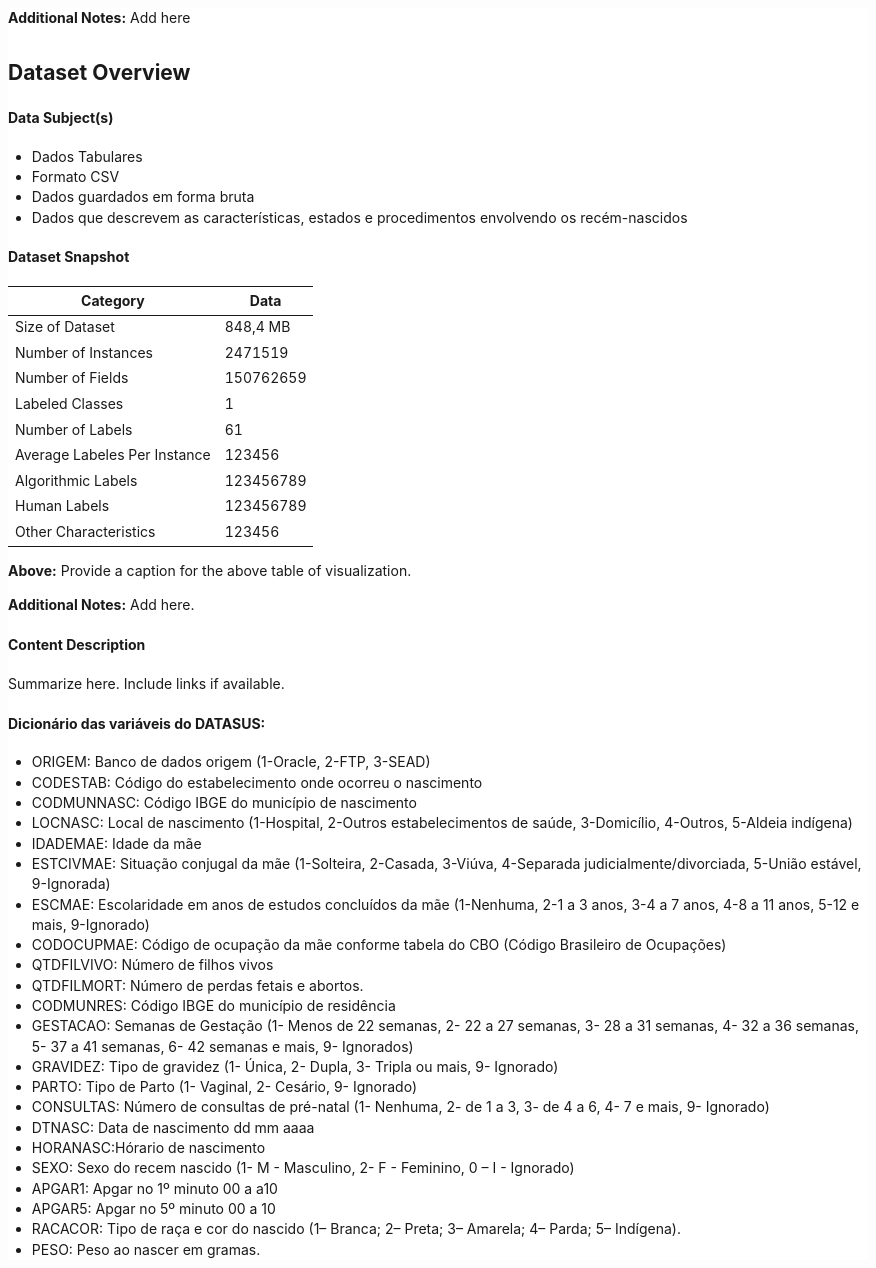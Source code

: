 **Additional Notes:** Add here

## 



## Dataset Overview
#### Data Subject(s)


- Dados Tabulares
- Formato CSV
- Dados guardados em forma bruta
- Dados que descrevem as características, estados e procedimentos envolvendo os recém-nascidos

#### Dataset Snapshot


Category | Data
--- | ---
Size of Dataset | 848,4 MB 
Number of Instances | 2471519 
Number of Fields | 150762659 
Labeled Classes | 1 
Number of Labels | 61 
Average Labeles Per Instance | 123456
Algorithmic Labels | 123456789
Human Labels | 123456789
Other Characteristics | 123456

**Above:** Provide a caption for the above table of visualization.

**Additional Notes:** Add here.

#### Content Description


Summarize here. Include links if available.

#### Dicionário das variáveis do DATASUS:

- ORIGEM: 	Banco de dados origem (1-Oracle, 2-FTP, 3-SEAD)
- CODESTAB: 	Código do estabelecimento onde ocorreu o nascimento
- CODMUNNASC: 	Código IBGE do município de nascimento
- LOCNASC: 	Local de nascimento (1-Hospital, 2-Outros estabelecimentos de saúde, 3-Domicílio, 4-Outros, 5-Aldeia indígena)
- IDADEMAE: 	Idade da mãe
- ESTCIVMAE:	Situação conjugal da mãe (1-Solteira, 2-Casada, 3-Viúva, 4-Separada judicialmente/divorciada, 5-União estável, 9-Ignorada)
- ESCMAE:	Escolaridade em anos de estudos concluídos da mãe (1-Nenhuma, 2-1 a 3 anos, 3-4 a 7 anos, 4-8 a 11 anos, 5-12 e mais, 9-Ignorado)
- CODOCUPMAE:	Código de ocupação da mãe conforme tabela do CBO (Código Brasileiro de Ocupações)
- QTDFILVIVO:	Número de filhos vivos
- QTDFILMORT:	Número de perdas fetais e abortos.
- CODMUNRES:	Código IBGE do município de residência
- GESTACAO:	Semanas de Gestação (1- Menos de 22 semanas, 2- 22 a 27 semanas, 3- 28 a 31 semanas, 4- 32 a 36 semanas, 5- 37 a 41 semanas, 6- 42 semanas e mais, 9- Ignorados)
- GRAVIDEZ: Tipo de gravidez (1- Única, 2- Dupla, 3- Tripla ou mais, 9- Ignorado)
- PARTO: Tipo de Parto (1- Vaginal, 2- Cesário, 9- Ignorado)
- CONSULTAS: Número de consultas de pré-natal (1- Nenhuma, 2- de 1 a 3, 3- de 4 a 6, 4- 7 e mais, 9- Ignorado)
- DTNASC: Data de nascimento dd mm aaaa
- HORANASC:Hórario de nascimento
- SEXO: Sexo do recem nascido (1- M - Masculino, 2- F - Feminino, 0 – I - Ignorado)
- APGAR1: Apgar no 1º minuto 00 a a10  
- APGAR5: Apgar no 5º minuto 00 a 10
- RACACOR: Tipo de raça e cor do nascido (1– Branca; 2– Preta; 3– Amarela; 4– Parda; 5–  Indígena).
- PESO: Peso ao nascer em gramas.  